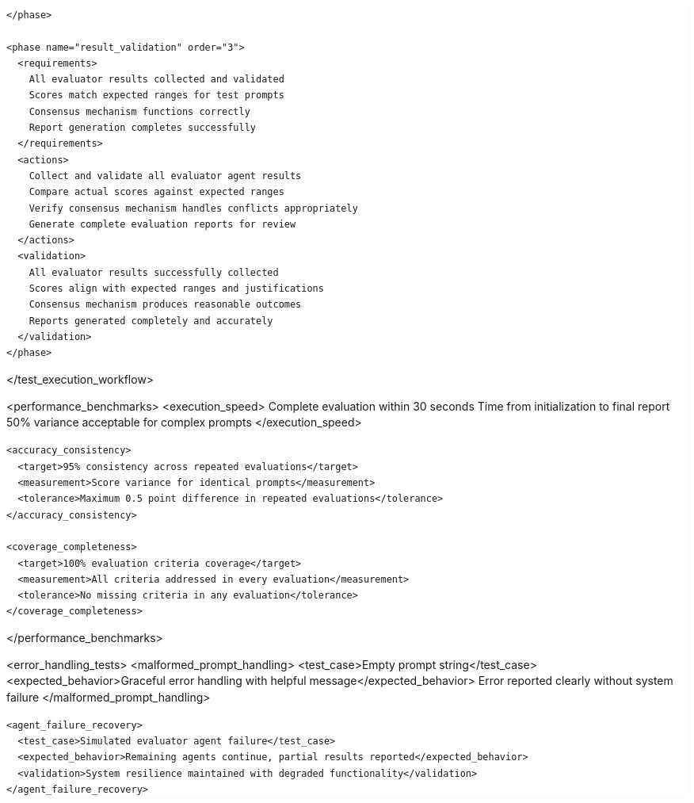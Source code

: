     </phase>
    
    <phase name="result_validation" order="3">
      <requirements>
        All evaluator results collected and validated
        Scores match expected ranges for test prompts
        Consensus mechanism functions correctly
        Report generation completes successfully
      </requirements>
      <actions>
        Collect and validate all evaluator agent results
        Compare actual scores against expected ranges
        Verify consensus mechanism handles conflicts appropriately
        Generate complete evaluation reports for review
      </actions>
      <validation>
        All evaluator results successfully collected
        Scores align with expected ranges and justifications
        Consensus mechanism produces reasonable outcomes
        Reports generated completely and accurately
      </validation>
    </phase>
    
  </test_execution_workflow>
  
  <performance_benchmarks>
    <execution_speed>
      <target>Complete evaluation within 30 seconds</target>
      <measurement>Time from initialization to final report</measurement>
      <tolerance>50% variance acceptable for complex prompts</tolerance>
    </execution_speed>
    
    <accuracy_consistency>
      <target>95% consistency across repeated evaluations</target>
      <measurement>Score variance for identical prompts</measurement>
      <tolerance>Maximum 0.5 point difference in repeated evaluations</tolerance>
    </accuracy_consistency>
    
    <coverage_completeness>
      <target>100% evaluation criteria coverage</target>
      <measurement>All criteria addressed in every evaluation</measurement>
      <tolerance>No missing criteria in any evaluation</tolerance>
    </coverage_completeness>
  </performance_benchmarks>
  
  <error_handling_tests>
    <malformed_prompt_handling>
      <test_case>Empty prompt string</test_case>
      <expected_behavior>Graceful error handling with helpful message</expected_behavior>
      <validation>Error reported clearly without system failure</validation>
    </malformed_prompt_handling>
    
    <agent_failure_recovery>
      <test_case>Simulated evaluator agent failure</test_case>
      <expected_behavior>Remaining agents continue, partial results reported</expected_behavior>
      <validation>System resilience maintained with degraded functionality</validation>
    </agent_failure_recovery>
    